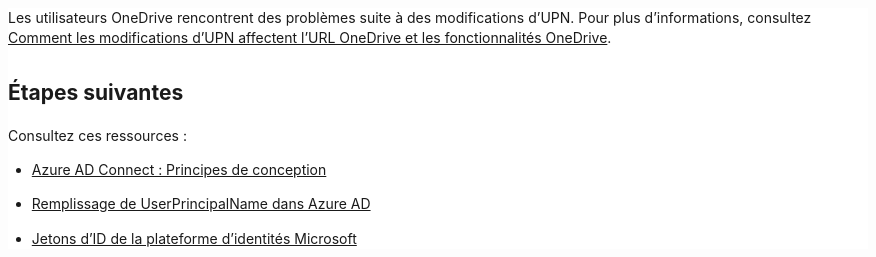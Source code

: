 Les utilisateurs OneDrive rencontrent des problèmes suite à des modifications d’UPN. Pour plus d’informations, consultez [Comment les modifications d’UPN affectent l’URL OneDrive et les fonctionnalités OneDrive](https://docs.microsoft.com/onedrive/upn-changes).

## <a name="next-steps"></a>Étapes suivantes

Consultez ces ressources :
* [Azure AD Connect : Principes de conception](https://docs.microsoft.com/azure/active-directory/hybrid/plan-connect-design-concepts)

* [Remplissage de UserPrincipalName dans Azure AD](https://docs.microsoft.com/azure/active-directory/hybrid/plan-connect-userprincipalname)

* [Jetons d’ID de la plateforme d’identités Microsoft](https://docs.microsoft.com/azure/active-directory/develop/id-tokens)
